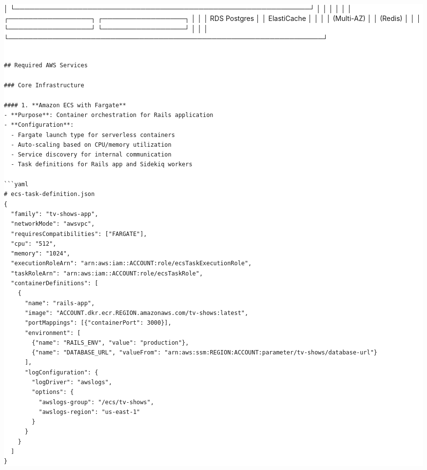 │  └─────────────────────────────────────────────────────────────┘ │
│           │                       │                             │
│  ┌─────────────────┐    ┌─────────────────┐                    │
│  │   RDS Postgres  │    │   ElastiCache   │                    │
│  │   (Multi-AZ)    │    │     (Redis)     │                    │
│  └─────────────────┘    └─────────────────┘                    │
│                                                                 │
└─────────────────────────────────────────────────────────────────┘
```

## Required AWS Services

### Core Infrastructure

#### 1. **Amazon ECS with Fargate**
- **Purpose**: Container orchestration for Rails application
- **Configuration**:
  - Fargate launch type for serverless containers
  - Auto-scaling based on CPU/memory utilization
  - Service discovery for internal communication
  - Task definitions for Rails app and Sidekiq workers

```yaml
# ecs-task-definition.json
{
  "family": "tv-shows-app",
  "networkMode": "awsvpc",
  "requiresCompatibilities": ["FARGATE"],
  "cpu": "512",
  "memory": "1024",
  "executionRoleArn": "arn:aws:iam::ACCOUNT:role/ecsTaskExecutionRole",
  "taskRoleArn": "arn:aws:iam::ACCOUNT:role/ecsTaskRole",
  "containerDefinitions": [
    {
      "name": "rails-app",
      "image": "ACCOUNT.dkr.ecr.REGION.amazonaws.com/tv-shows:latest",
      "portMappings": [{"containerPort": 3000}],
      "environment": [
        {"name": "RAILS_ENV", "value": "production"},
        {"name": "DATABASE_URL", "valueFrom": "arn:aws:ssm:REGION:ACCOUNT:parameter/tv-shows/database-url"}
      ],
      "logConfiguration": {
        "logDriver": "awslogs",
        "options": {
          "awslogs-group": "/ecs/tv-shows",
          "awslogs-region": "us-east-1"
        }
      }
    }
  ]
}
```
